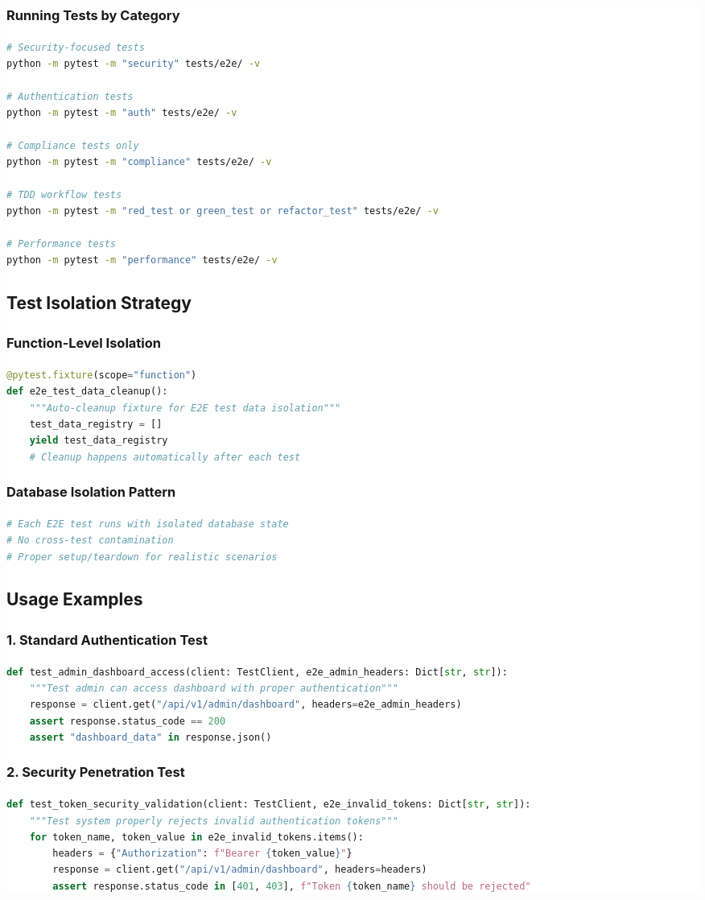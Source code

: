 ### Running Tests by Category
```bash
# Security-focused tests
python -m pytest -m "security" tests/e2e/ -v

# Authentication tests
python -m pytest -m "auth" tests/e2e/ -v

# Compliance tests only
python -m pytest -m "compliance" tests/e2e/ -v

# TDD workflow tests
python -m pytest -m "red_test or green_test or refactor_test" tests/e2e/ -v

# Performance tests
python -m pytest -m "performance" tests/e2e/ -v
```

## Test Isolation Strategy

### Function-Level Isolation
```python
@pytest.fixture(scope="function")
def e2e_test_data_cleanup():
    """Auto-cleanup fixture for E2E test data isolation"""
    test_data_registry = []
    yield test_data_registry
    # Cleanup happens automatically after each test
```

### Database Isolation Pattern
```python
# Each E2E test runs with isolated database state
# No cross-test contamination
# Proper setup/teardown for realistic scenarios
```

## Usage Examples

### 1. Standard Authentication Test
```python
def test_admin_dashboard_access(client: TestClient, e2e_admin_headers: Dict[str, str]):
    """Test admin can access dashboard with proper authentication"""
    response = client.get("/api/v1/admin/dashboard", headers=e2e_admin_headers)
    assert response.status_code == 200
    assert "dashboard_data" in response.json()
```

### 2. Security Penetration Test
```python
def test_token_security_validation(client: TestClient, e2e_invalid_tokens: Dict[str, str]):
    """Test system properly rejects invalid authentication tokens"""
    for token_name, token_value in e2e_invalid_tokens.items():
        headers = {"Authorization": f"Bearer {token_value}"}
        response = client.get("/api/v1/admin/dashboard", headers=headers)
        assert response.status_code in [401, 403], f"Token {token_name} should be rejected"
```
